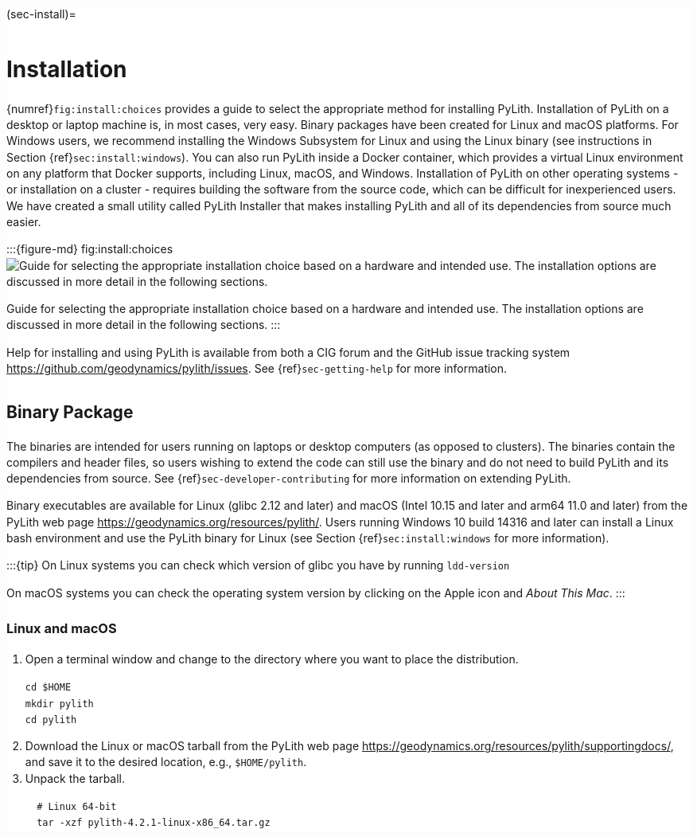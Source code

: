 (sec-install)=
# Installation

{numref}`fig:install:choices` provides a guide to select the appropriate method for installing PyLith.
Installation of PyLith on a desktop or laptop machine is, in most cases, very easy.
Binary packages have been created for Linux and macOS platforms.
For Windows users, we recommend installing the Windows Subsystem for Linux and using the Linux binary (see instructions in Section {ref}`sec:install:windows`).
You can also run PyLith inside a Docker container, which provides a virtual Linux environment on any platform that Docker supports, including Linux, macOS, and Windows.
Installation of PyLith on other operating systems - or installation on a cluster - requires building the software from the source code, which can be difficult for inexperienced users.
We have created a small utility called PyLith Installer that makes installing PyLith and all of its dependencies from source much easier.

:::{figure-md} fig:install:choices
<img src="figs/install_choices.*" alt="Guide for selecting the appropriate installation choice based on a hardware and intended use. The installation options are discussed in more detail in the following sections." width = "800px" />

Guide for selecting the appropriate installation choice based on a hardware and intended use.
The installation options are discussed in more detail in the following sections.
:::

Help for installing and using PyLith is available from both a CIG forum and the GitHub issue tracking system <https://github.com/geodynamics/pylith/issues>.
See {ref}`sec-getting-help` for more information.

## Binary Package

The binaries are intended for users running on laptops or desktop computers (as opposed to clusters).
The binaries contain the compilers and header files, so users wishing to extend the code can still use the binary and do not need to build PyLith and its dependencies from source.
See {ref}`sec-developer-contributing` for more information on extending PyLith.

Binary executables are available for Linux (glibc 2.12 and later) and macOS (Intel 10.15 and later and arm64 11.0 and later) from the PyLith web page <https://geodynamics.org/resources/pylith/>.
Users running Windows 10 build 14316 and later can install a Linux bash environment and use the PyLith binary for Linux (see Section {ref}`sec:install:windows` for more information).

:::{tip}
On Linux systems you can check which version of glibc you have by running `ldd-version`

On macOS systems you can check the operating system version by clicking on the Apple icon and *About This Mac*.
:::

### Linux and macOS

1. Open a terminal window and change to the directory where you want to place the distribution.
    ```{code-block} bash
    cd $HOME
    mkdir pylith
    cd pylith
    ```
2. Download the Linux or macOS tarball from the PyLith web page
    <https://geodynamics.org/resources/pylith/supportingdocs/>, and save it to
    the desired location, e.g., `$HOME/pylith`.
3. Unpack the tarball.
    ```{code-block} bash
      # Linux 64-bit
      tar -xzf pylith-4.2.1-linux-x86_64.tar.gz
